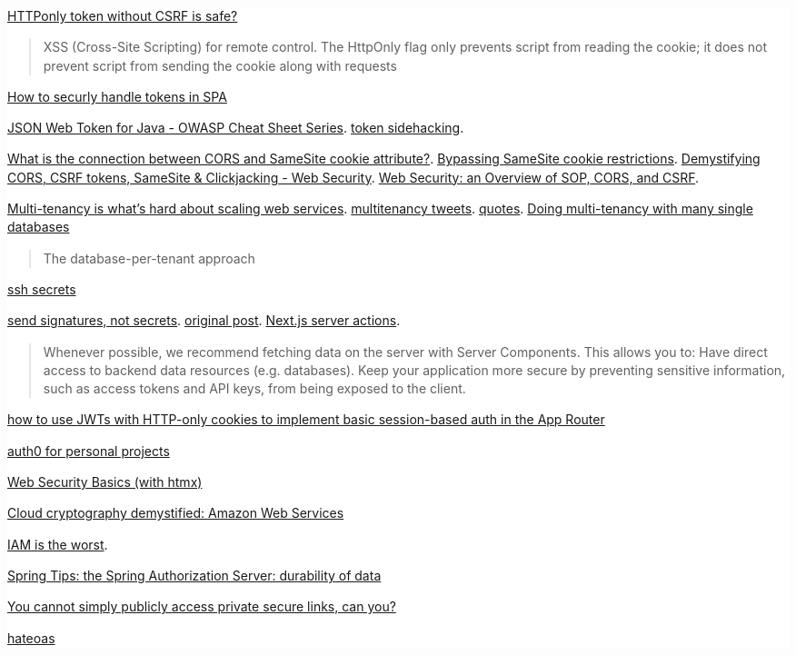[HTTPonly token without CSRF is safe?](https://security.stackexchange.com/questions/273983/httponly-token-without-csrf-is-safe)

> XSS (Cross-Site Scripting) for remote control. The HttpOnly flag only prevents script from reading the cookie; it does not prevent script from sending the cookie along with requests

[How to securly handle tokens in SPA](https://community.auth0.com/t/how-to-securly-handle-tokens-in-spa/26182)

[JSON Web Token for Java - OWASP Cheat Sheet Series](https://cheatsheetseries.owasp.org/cheatsheets/JSON_Web_Token_for_Java_Cheat_Sheet.html#token-storage-on-client-side). [token sidehacking](https://cheatsheetseries.owasp.org/cheatsheets/JSON_Web_Token_for_Java_Cheat_Sheet.html#token-sidejacking).

[What is the connection between CORS and SameSite cookie attribute?](https://security.stackexchange.com/questions/232744/what-is-the-connection-between-cors-and-samesite-cookie-attribute). [Bypassing SameSite cookie restrictions](https://portswigger.net/web-security/csrf/bypassing-samesite-restrictions). [Demystifying CORS, CSRF tokens, SameSite & Clickjacking - Web Security](https://michaelzanggl.com/articles/web-security-cors-csrf-samesite/). [Web Security: an Overview of SOP, CORS, and CSRF](https://maddevs.io/blog/web-security-an-overview-of-sop-cors-and-csrf/#csrf).

[Multi-tenancy is what’s hard about scaling web services](https://world.hey.com/dhh/multi-tenancy-is-what-s-hard-about-scaling-web-services-dd1e0e81). [multitenancy tweets](https://twitter.com/Sirupsen/status/1746971216995373301). [quotes](https://twitter.com/dhh/status/1746580156779765909/quotes). [Doing multi-tenancy with many single databases](https://twitter.com/tobias_petry/status/1746794190720073850)

> The database-per-tenant approach

[ssh secrets](https://twitter.com/freebsdfrau/status/1748449153632620767)

[send signatures, not secrets](https://twitter.com/ProgrammerDude/status/1753834152523084144). [original post](https://www.reddit.com/r/nextjs/comments/1ah3kne/is_there_a_way_to_hide_the_api_key/). [Next.js server actions](https://nextjs.org/docs/app/building-your-application/data-fetching/patterns#fetching-data-on-the-server).

> Whenever possible, we recommend fetching data on the server with Server Components. This allows you to: Have direct access to backend data resources (e.g. databases).  Keep your application more secure by preventing sensitive information, such as access tokens and API keys, from being exposed to the client.

[how to use JWTs with HTTP-only cookies to implement basic session-based auth in the App Router](https://twitter.com/leeerob/status/1754296622664523827)

[auth0 for personal projects](https://twitter.com/tonialaribe/status/1755683304836116745)

[Web Security Basics (with htmx)](https://htmx.org/essays/web-security-basics-with-htmx/)

[Cloud cryptography demystified: Amazon Web Services](https://lobste.rs/s/ke89vp/cloud_cryptography_demystified_amazon)

[IAM is the worst](https://lobste.rs/s/gwsilq/iam_is_worst).

[Spring Tips: the Spring Authorization Server: durability of data](https://youtu.be/GVsKQ4dp_pQ)

[You cannot simply publicly access private secure links, can you?](https://news.ycombinator.com/item?id=39630985)

[hateoas](https://news.ycombinator.com/item?id=39582788)
